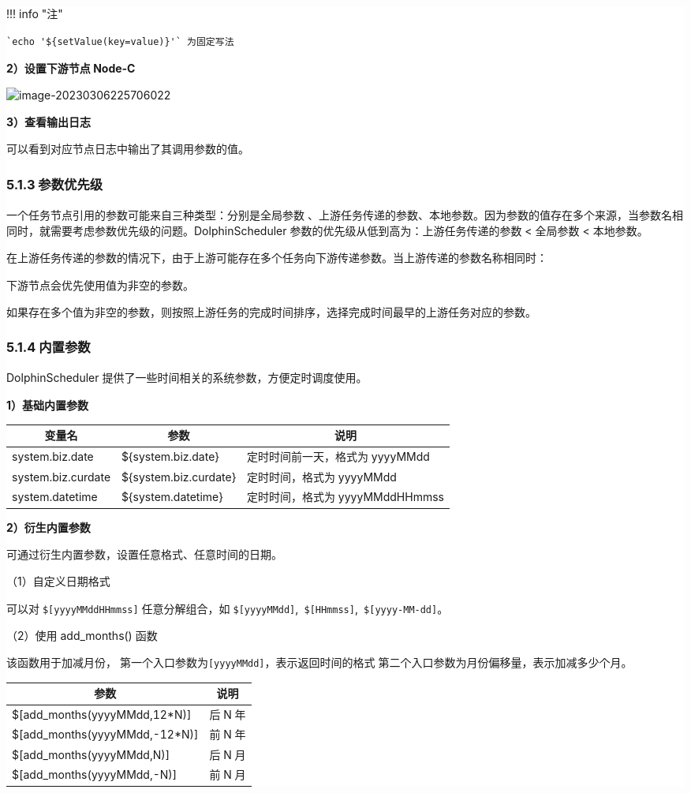 !!! info "注"

    `echo '${setValue(key=value)}'` 为固定写法

**2）设置下游节点 Node-C**

![image-20230306225706022](https://cos.gump.cloud/uPic/image-20230306225706022.png)

**3）查看输出日志**

可以看到对应节点日志中输出了其调用参数的值。

### 5.1.3 参数优先级

一个任务节点引用的参数可能来自三种类型：分别是全局参数 、上游任务传递的参数、本地参数。因为参数的值存在多个来源，当参数名相同时，就需要考虑参数优先级的问题。DolphinScheduler 参数的优先级从低到高为：上游任务传递的参数 < 全局参数 < 本地参数。

在上游任务传递的参数的情况下，由于上游可能存在多个任务向下游传递参数。当上游传递的参数名称相同时：

下游节点会优先使用值为非空的参数。

如果存在多个值为非空的参数，则按照上游任务的完成时间排序，选择完成时间最早的上游任务对应的参数。

### 5.1.4 内置参数

DolphinScheduler 提供了一些时间相关的系统参数，方便定时调度使用。

**1）基础内置参数**

| 变量名             | 参数                  | 说明                            |
| ------------------ | --------------------- | ------------------------------- |
| system.biz.date    | ${system.biz.date}    | 定时时间前一天，格式为 yyyyMMdd |
| system.biz.curdate | ${system.biz.curdate} | 定时时间，格式为 yyyyMMdd       |
| system.datetime    | ${system.datetime}    | 定时时间，格式为 yyyyMMddHHmmss |

**2）衍生内置参数**

可通过衍生内置参数，设置任意格式、任意时间的日期。

（1）自定义日期格式

可以对 `$[yyyyMMddHHmmss]` 任意分解组合，如 `$[yyyyMMdd]`,` $[HHmmss]`,` $[yyyy-MM-dd]`。

（2）使用 add_months() 函数

该函数用于加减月份， 第一个入口参数为`[yyyyMMdd]`，表示返回时间的格式 第二个入口参数为月份偏移量，表示加减多少个月。

| 参数                           | 说明    |
| ------------------------------ | ------- |
| $[add_months(yyyyMMdd,12\*N)]  | 后 N 年 |
| $[add_months(yyyyMMdd,-12\*N)] | 前 N 年 |
| $[add_months(yyyyMMdd,N)]      | 后 N 月 |
| $[add_months(yyyyMMdd,-N)]     | 前 N 月 |
